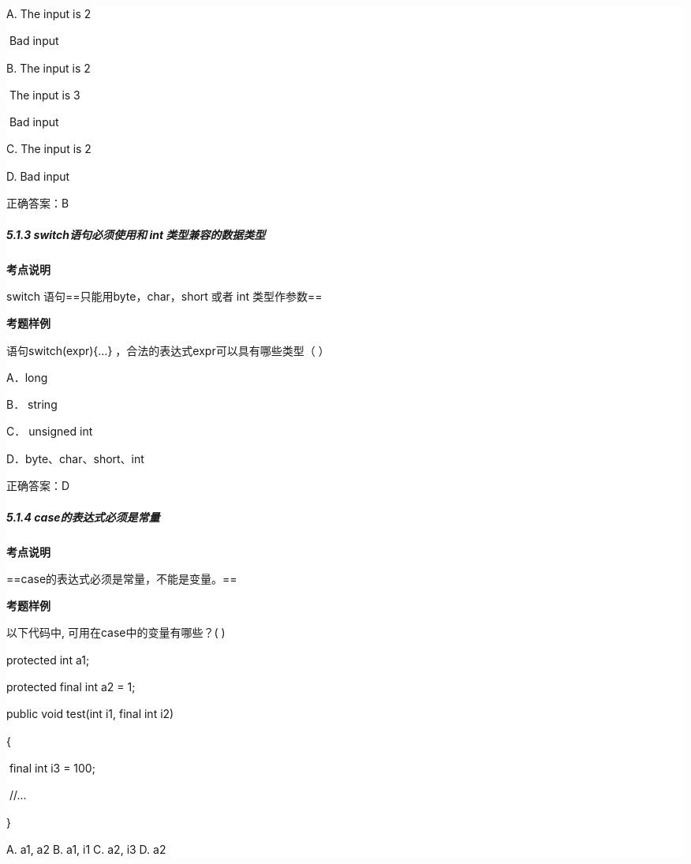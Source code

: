 A.  The input is 2

​	 Bad input

B.  The input is 2

​	The input is 3

​	Bad input

C.  The input is 2

D.  Bad input

正确答案：B



##### 5.1.3        *switch*语句必须使用和 *int* 类型兼容的数据类型

**考点说明**

switch 语句==只能用byte，char，short 或者 int 类型作参数==

**考题样例**

语句switch(expr){…} ，合法的表达式expr可以具有哪些类型（ ）

A．long

B． string

C． unsigned int

D．byte、char、short、int

正确答案：D



##### 5.1.4        *case*的表达式必须是常量

**考点说明**

==case的表达式必须是常量，不能是变量。==

**考题样例**

以下代码中, 可用在case中的变量有哪些？( )

protected int a1;

protected final int a2 = 1;

public void test(int i1, final int i2)

{

​    final int i3 = 100;

​    //...

}

A. a1, a2       B. a1, i1       C. a2, i3       D. a2
